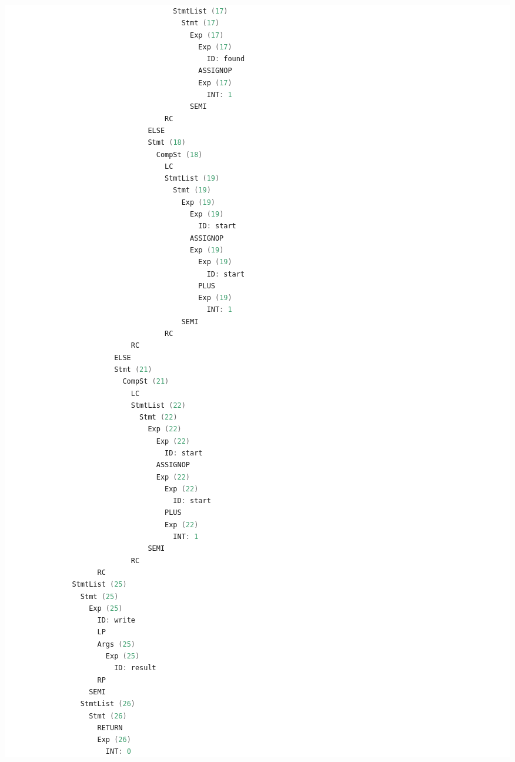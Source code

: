 ```c++
                                        StmtList (17)
                                          Stmt (17)
                                            Exp (17)
                                              Exp (17)
                                                ID: found
                                              ASSIGNOP
                                              Exp (17)
                                                INT: 1
                                            SEMI
                                      RC
                                  ELSE
                                  Stmt (18)
                                    CompSt (18)
                                      LC
                                      StmtList (19)
                                        Stmt (19)
                                          Exp (19)
                                            Exp (19)
                                              ID: start
                                            ASSIGNOP
                                            Exp (19)
                                              Exp (19)
                                                ID: start
                                              PLUS
                                              Exp (19)
                                                INT: 1
                                          SEMI
                                      RC
                              RC
                          ELSE
                          Stmt (21)
                            CompSt (21)
                              LC
                              StmtList (22)
                                Stmt (22)
                                  Exp (22)
                                    Exp (22)
                                      ID: start
                                    ASSIGNOP
                                    Exp (22)
                                      Exp (22)
                                        ID: start
                                      PLUS
                                      Exp (22)
                                        INT: 1
                                  SEMI
                              RC
                      RC
                StmtList (25)
                  Stmt (25)
                    Exp (25)
                      ID: write
                      LP
                      Args (25)
                        Exp (25)
                          ID: result
                      RP
                    SEMI
                  StmtList (26)
                    Stmt (26)
                      RETURN
                      Exp (26)
                        INT: 0
```
